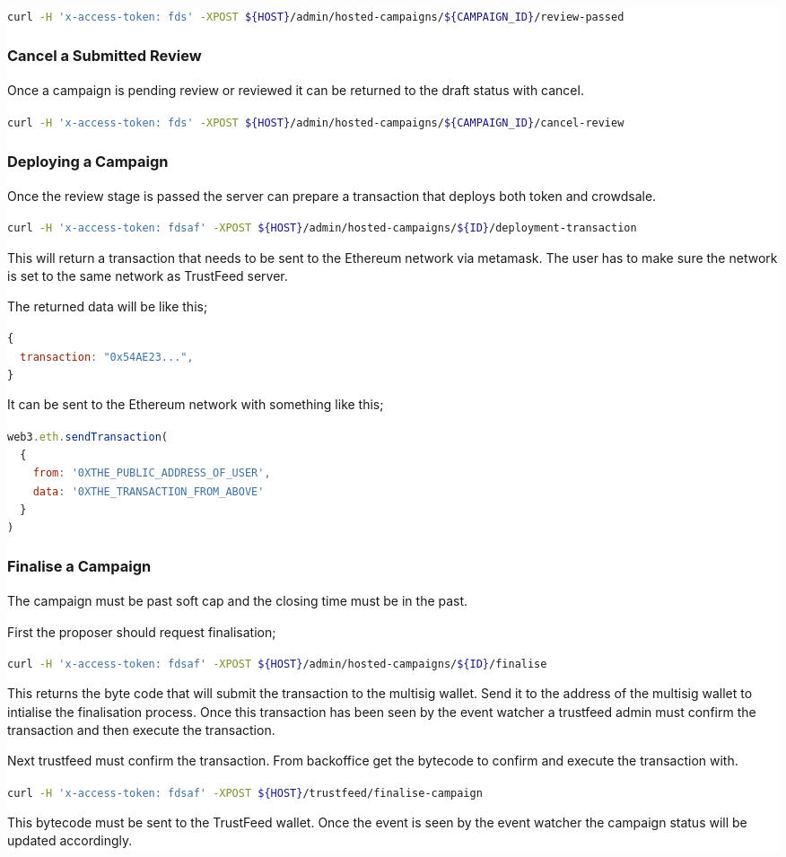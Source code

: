 ```bash
curl -H 'x-access-token: fds' -XPOST ${HOST}/admin/hosted-campaigns/${CAMPAIGN_ID}/review-passed
```

### Cancel a Submitted Review

Once a campaign is pending review or reviewed it can be returned to the draft status with cancel.

```bash
curl -H 'x-access-token: fds' -XPOST ${HOST}/admin/hosted-campaigns/${CAMPAIGN_ID}/cancel-review
```

### Deploying a Campaign

Once the review stage is passed the server can prepare a transaction that deploys both token and crowdsale.

```bash
curl -H 'x-access-token: fdsaf' -XPOST ${HOST}/admin/hosted-campaigns/${ID}/deployment-transaction
```

This will return a transaction that needs to be sent to the Ethereum network via metamask. The user has to make sure the network is set to the same network as TrustFeed server.

The returned data will be like this;

```javascript
{
  transaction: "0x54AE23...",
}
```

It can be sent to the Ethereum network with something like this;

```javascript
web3.eth.sendTransaction(
  {
    from: '0XTHE_PUBLIC_ADDRESS_OF_USER',
    data: '0XTHE_TRANSACTION_FROM_ABOVE'
  }
)
```

### Finalise a Campaign

The campaign must be past soft cap and the closing time must be in the past.

First the proposer should request finalisation;
```bash
curl -H 'x-access-token: fdsaf' -XPOST ${HOST}/admin/hosted-campaigns/${ID}/finalise
```

This returns the byte code that will submit the transaction to the multisig wallet. Send it to the address of the multisig wallet to intialise the finalisation process. Once this transaction has been seen by the event watcher a trustfeed admin must confirm the transaction and then execute the transaction.

Next trustfeed must confirm the transaction. From backoffice get the bytecode to confirm and execute the transaction with.
```bash
curl -H 'x-access-token: fdsaf' -XPOST ${HOST}/trustfeed/finalise-campaign
```
This bytecode must be sent to the TrustFeed wallet. Once the event is seen by the event watcher the campaign status will be updated accordingly.
